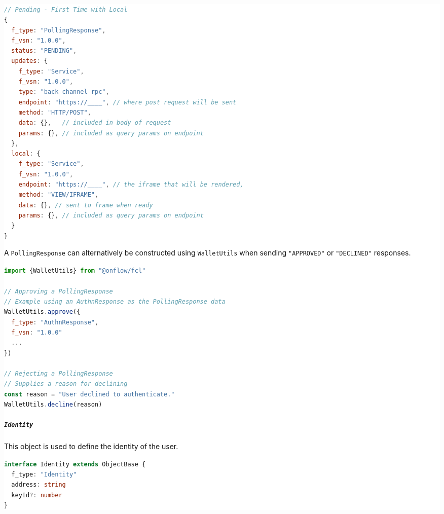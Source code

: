 ```javascript
// Pending - First Time with Local
{
  f_type: "PollingResponse",
  f_vsn: "1.0.0",
  status: "PENDING",
  updates: {
    f_type: "Service",
    f_vsn: "1.0.0",
    type: "back-channel-rpc",
    endpoint: "https://____", // where post request will be sent
    method: "HTTP/POST",
    data: {},   // included in body of request
    params: {}, // included as query params on endpoint
  },
  local: {
    f_type: "Service",
    f_vsn: "1.0.0",
    endpoint: "https://____", // the iframe that will be rendered,
    method: "VIEW/IFRAME",
    data: {}, // sent to frame when ready
    params: {}, // included as query params on endpoint
  }
}
```

A `PollingResponse` can alternatively be constructed using `WalletUtils` when sending `"APPROVED"` or `"DECLINED"` responses.

```javascript
import {WalletUtils} from "@onflow/fcl"

// Approving a PollingResponse
// Example using an AuthnResponse as the PollingResponse data
WalletUtils.approve({
  f_type: "AuthnResponse",
  f_vsn: "1.0.0"
  ...
})

// Rejecting a PollingResponse
// Supplies a reason for declining
const reason = "User declined to authenticate."
WalletUtils.decline(reason)
```

##### <a id="identity"></a> `Identity`

This object is used to define the identity of the user.

```typescript
interface Identity extends ObjectBase {
  f_type: "Identity"
  address: string
  keyId?: number
}
```
